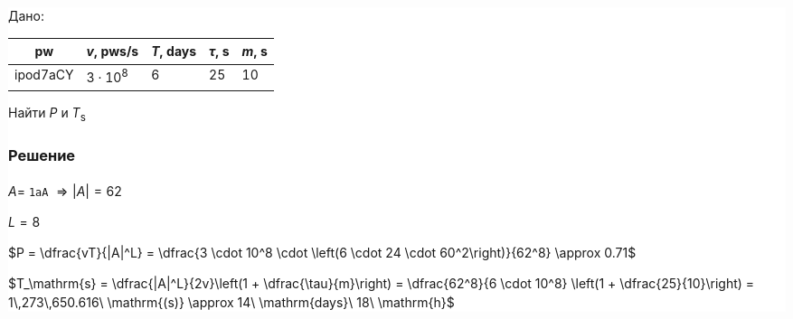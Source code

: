 Дано:

| pw | $v$, pws/s | $T$, days | $\tau$, s | $m$, s |
| --- | --- | --- | --- | --- |
| ipod7aCY | $3 \cdot 10^8$ | 6 | 25 | 10 |

Найти $P$ и $T_\mathrm{s}$

### Решение

$A =$ `1aA` $\Longrightarrow |A| = 62$

$L = 8$

$P = \dfrac{vT}{|A|^L} = \dfrac{3 \cdot 10^8 \cdot \left(6 \cdot 24 \cdot 60^2\right)}{62^8} \approx 0.71$

$T_\mathrm{s} = \dfrac{|A|^L}{2v}\left(1 + \dfrac{\tau}{m}\right) = \dfrac{62^8}{6 \cdot 10^8} \left(1 + \dfrac{25}{10}\right) = 1\,273\,650.616\ \mathrm{(s)} \approx 14\ \mathrm{days}\ 18\ \mathrm{h}$

